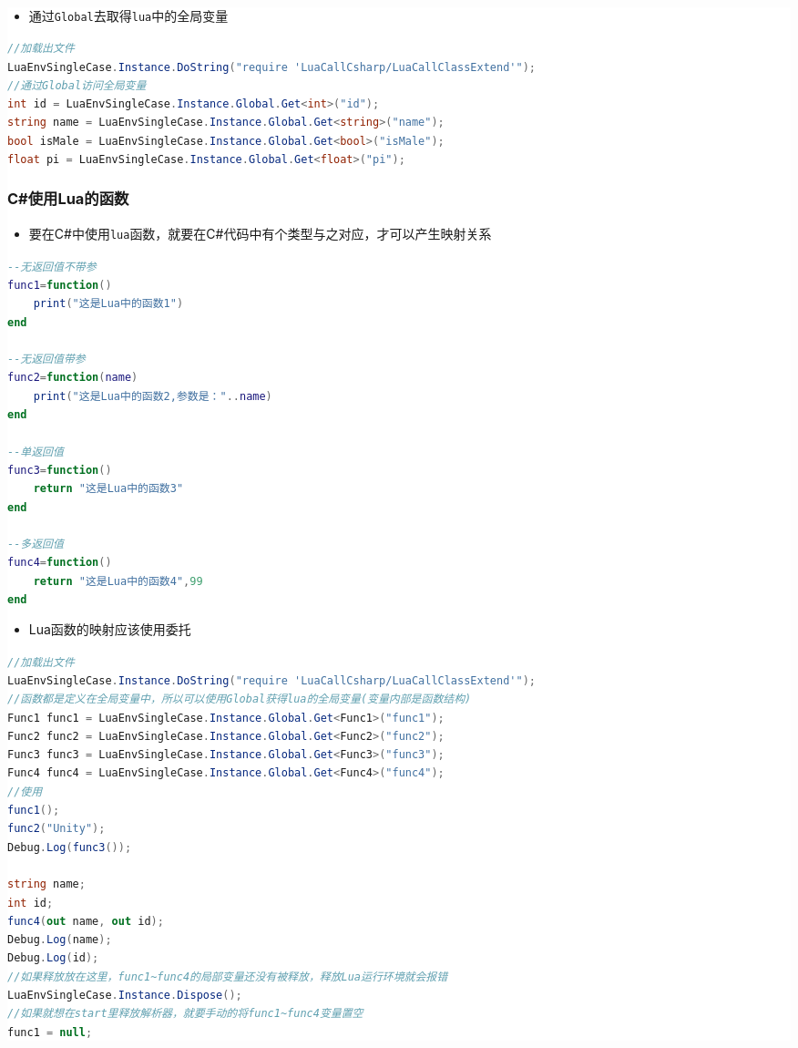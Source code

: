 - 通过`Global`去取得`lua`中的全局变量

```csharp
//加载出文件
LuaEnvSingleCase.Instance.DoString("require 'LuaCallCsharp/LuaCallClassExtend'");
//通过Global访问全局变量
int id = LuaEnvSingleCase.Instance.Global.Get<int>("id");
string name = LuaEnvSingleCase.Instance.Global.Get<string>("name");
bool isMale = LuaEnvSingleCase.Instance.Global.Get<bool>("isMale");
float pi = LuaEnvSingleCase.Instance.Global.Get<float>("pi");
```

### **C#使用Lua的函数**

- 要在C#中使用`lua`函数，就要在C#代码中有个类型与之对应，才可以产生映射关系

```lua
--无返回值不带参
func1=function()
	print("这是Lua中的函数1")
end

--无返回值带参
func2=function(name)
	print("这是Lua中的函数2,参数是："..name)
end

--单返回值
func3=function()
	return "这是Lua中的函数3"
end

--多返回值
func4=function()
	return "这是Lua中的函数4",99
end
```

- Lua函数的映射应该使用委托

```csharp
//加载出文件
LuaEnvSingleCase.Instance.DoString("require 'LuaCallCsharp/LuaCallClassExtend'");
//函数都是定义在全局变量中，所以可以使用Global获得lua的全局变量(变量内部是函数结构)
Func1 func1 = LuaEnvSingleCase.Instance.Global.Get<Func1>("func1");
Func2 func2 = LuaEnvSingleCase.Instance.Global.Get<Func2>("func2");
Func3 func3 = LuaEnvSingleCase.Instance.Global.Get<Func3>("func3");
Func4 func4 = LuaEnvSingleCase.Instance.Global.Get<Func4>("func4");
//使用
func1();
func2("Unity");
Debug.Log(func3());

string name;
int id;
func4(out name, out id);
Debug.Log(name);
Debug.Log(id);
//如果释放放在这里，func1~func4的局部变量还没有被释放，释放Lua运行环境就会报错
LuaEnvSingleCase.Instance.Dispose();
//如果就想在start里释放解析器，就要手动的将func1~func4变量置空
func1 = null;
```
